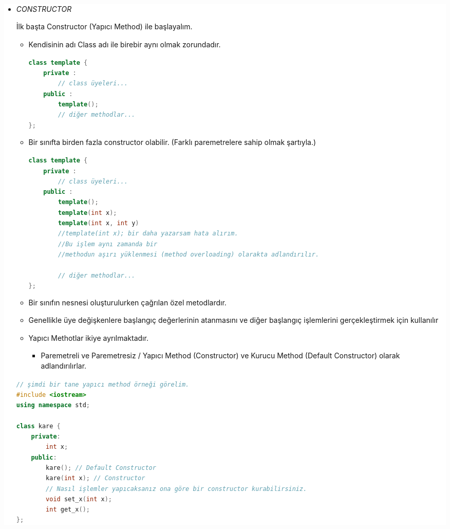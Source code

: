 - *CONSTRUCTOR*
    
    İlk başta Constructor (Yapıcı Method) ile başlayalım.
    
    - Kendisinin adı Class adı ile birebir aynı olmak zorundadır.
        
        ```cpp
        class template {
        	private :
        		// class üyeleri...
        	public :
        		template();
        		// diğer methodlar...
        };
        ```
        
    - Bir sınıfta birden fazla constructor olabilir. (Farklı paremetrelere sahip olmak şartıyla.)
        
        ```cpp
        class template {
        	private :
        		// class üyeleri...
        	public :
        		template();
        		template(int x);
        		template(int x, int y)
        		//template(int x); bir daha yazarsam hata alırım.
        		//Bu işlem aynı zamanda bir
        		//methodun aşırı yüklenmesi (method overloading) olarakta adlandırılır.
        		
        		// diğer methodlar...
        };
        ```
        
    - Bir sınıfın nesnesi oluşturulurken çağrılan özel metodlardır.
    - Genellikle üye değişkenlere başlangıç değerlerinin atanmasını ve diğer başlangıç işlemlerini gerçekleştirmek için kullanılır
    - Yapıcı Methotlar ikiye ayrılmaktadır.
        - Paremetreli ve Paremetresiz / Yapıcı Method (Constructor) ve  Kurucu Method (Default Constructor) olarak adlandırılırlar.
    
    ```cpp
    // şimdi bir tane yapıcı method örneği görelim.
    #include <iostream>
    using namespace std;
    
    class kare {
    	private:
    		int x;
    	public:
    		kare(); // Default Constructor
    		kare(int x); // Constructor
    		// Nasıl işlemler yapıcaksanız ona göre bir constructor kurabilirsiniz.
    		void set_x(int x);
    		int get_x();
    };
    
